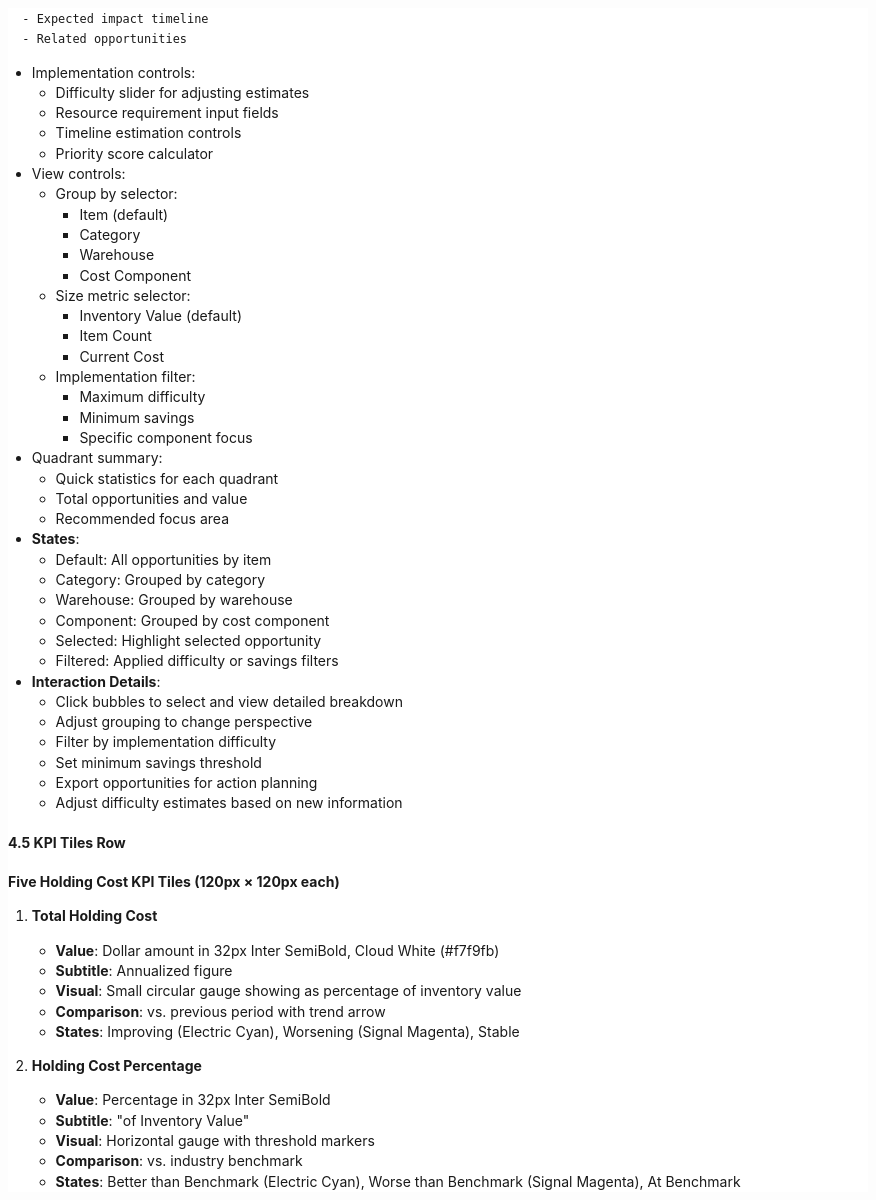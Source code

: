       - Expected impact timeline
      - Related opportunities
  - Implementation controls:
    - Difficulty slider for adjusting estimates
    - Resource requirement input fields
    - Timeline estimation controls
    - Priority score calculator
  - View controls:
    - Group by selector:
      - Item (default)
      - Category
      - Warehouse
      - Cost Component
    - Size metric selector:
      - Inventory Value (default)
      - Item Count
      - Current Cost
    - Implementation filter:
      - Maximum difficulty
      - Minimum savings
      - Specific component focus
  - Quadrant summary:
    - Quick statistics for each quadrant
    - Total opportunities and value
    - Recommended focus area
- **States**:
  - Default: All opportunities by item
  - Category: Grouped by category
  - Warehouse: Grouped by warehouse
  - Component: Grouped by cost component
  - Selected: Highlight selected opportunity
  - Filtered: Applied difficulty or savings filters
- **Interaction Details**:
  - Click bubbles to select and view detailed breakdown
  - Adjust grouping to change perspective
  - Filter by implementation difficulty
  - Set minimum savings threshold
  - Export opportunities for action planning
  - Adjust difficulty estimates based on new information

#### 4.5 KPI Tiles Row

**Five Holding Cost KPI Tiles (120px × 120px each)**
1. **Total Holding Cost**
   - **Value**: Dollar amount in 32px Inter SemiBold, Cloud White (#f7f9fb)
   - **Subtitle**: Annualized figure
   - **Visual**: Small circular gauge showing as percentage of inventory value
   - **Comparison**: vs. previous period with trend arrow
   - **States**: Improving (Electric Cyan), Worsening (Signal Magenta), Stable

2. **Holding Cost Percentage**
   - **Value**: Percentage in 32px Inter SemiBold
   - **Subtitle**: "of Inventory Value"
   - **Visual**: Horizontal gauge with threshold markers
   - **Comparison**: vs. industry benchmark
   - **States**: Better than Benchmark (Electric Cyan), Worse than Benchmark (Signal Magenta), At Benchmark

